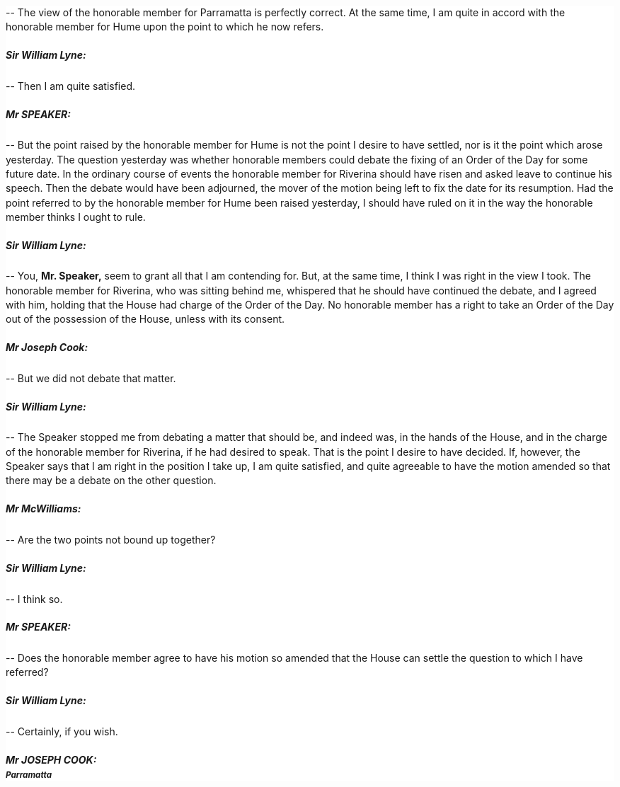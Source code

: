 -- The view of the honorable member for Parramatta is perfectly correct. At the same time, I am quite in accord with the honorable member for Hume upon the point to which he now refers. 

##### Sir William Lyne:

--  Then I am quite satisfied. 

##### Mr SPEAKER:

-- But the point raised by the honorable member for Hume is not the point I desire to have settled, nor is it the point which arose yesterday. The question yesterday was whether honorable members could debate the fixing of an Order of the Day for some future date. In the ordinary course of events the honorable member for Riverina should have risen and asked leave to continue his speech. Then the debate would have been adjourned, the mover of the motion being left to fix the date for its resumption. Had the point referred to by the honorable member for Hume been raised yesterday, I should have ruled on it in the way the honorable member thinks I ought to rule. 

##### Sir William Lyne:

--  You,  **Mr. Speaker,**  seem to grant all that I am contending for. But, at the same time, I think I was right in the view I took. The honorable member for Riverina, who was sitting behind me, whispered that he should have continued the debate, and I agreed with him, holding that the House had charge of the Order of the Day. No honorable member has a right to take an Order of the Day out of the possession of the House, unless with its consent. 

##### Mr Joseph Cook:

--  But we did not debate that matter. 

##### Sir William Lyne:

--  The  Speaker  stopped me from debating a matter that should be, and indeed was, in the hands of the House, and in the charge of the honorable member for Riverina, if he had desired to speak. That is the point I desire to have decided. If, however, the  Speaker  says that I am right in the position I take up, I am quite satisfied, and quite agreeable to have the motion amended so that there may be a debate on the other question. 

##### Mr McWilliams:

--  Are the two points not bound up together? 

##### Sir William Lyne:

--  I think so. 

##### Mr SPEAKER:

-- Does the honorable member agree to have his motion so amended that the House can settle the question to which I have referred? 

##### Sir William Lyne:

--  Certainly, if you wish. 

##### Mr JOSEPH COOK:<br><small class="text-muted">Parramatta</small>
